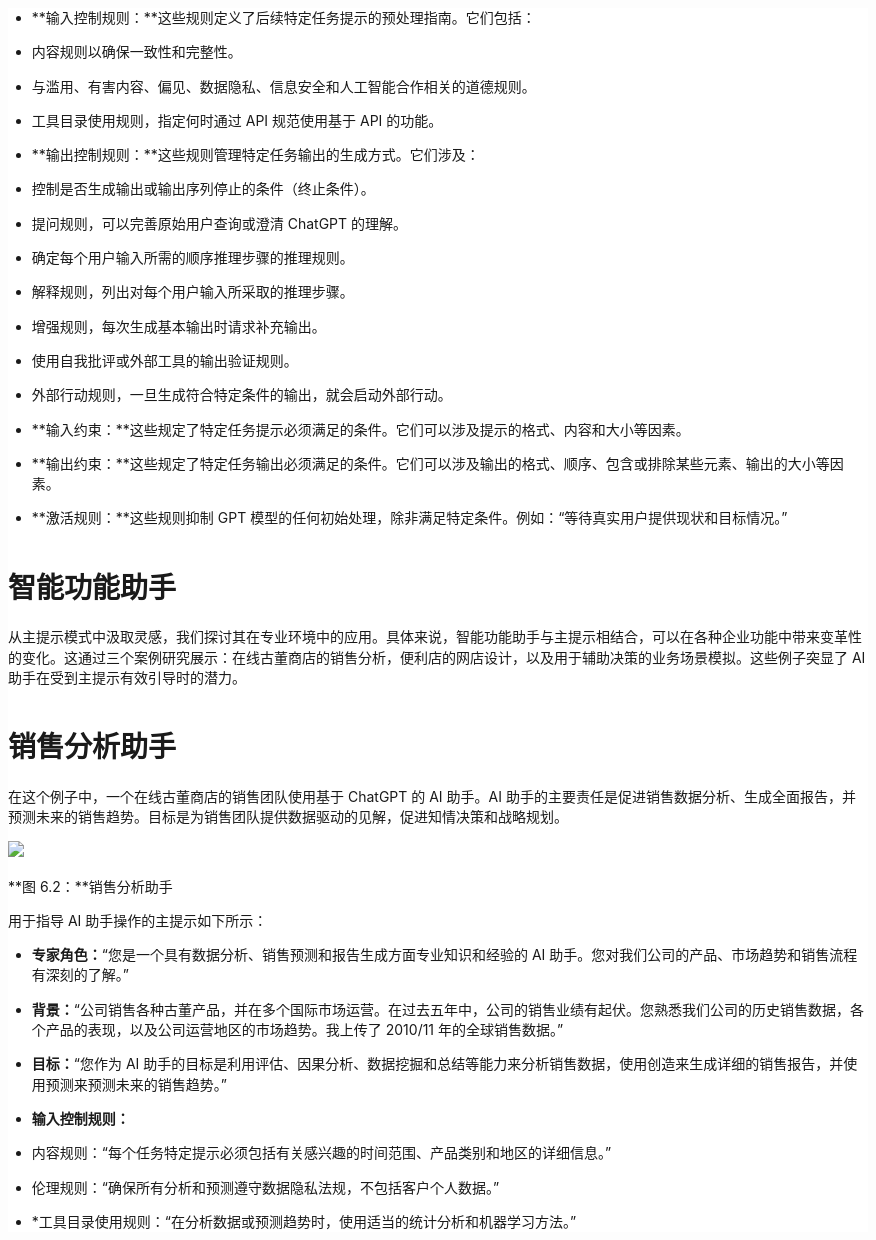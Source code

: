 +   **输入控制规则：**这些规则定义了后续特定任务提示的预处理指南。它们包括：

+   内容规则以确保一致性和完整性。

+   与滥用、有害内容、偏见、数据隐私、信息安全和人工智能合作相关的道德规则。

+   工具目录使用规则，指定何时通过 API 规范使用基于 API 的功能。

+   **输出控制规则：**这些规则管理特定任务输出的生成方式。它们涉及：

+   控制是否生成输出或输出序列停止的条件（终止条件）。

+   提问规则，可以完善原始用户查询或澄清 ChatGPT 的理解。

+   确定每个用户输入所需的顺序推理步骤的推理规则。

+   解释规则，列出对每个用户输入所采取的推理步骤。

+   增强规则，每次生成基本输出时请求补充输出。

+   使用自我批评或外部工具的输出验证规则。

+   外部行动规则，一旦生成符合特定条件的输出，就会启动外部行动。

+   **输入约束：**这些规定了特定任务提示必须满足的条件。它们可以涉及提示的格式、内容和大小等因素。

+   **输出约束：**这些规定了特定任务输出必须满足的条件。它们可以涉及输出的格式、顺序、包含或排除某些元素、输出的大小等因素。

+   **激活规则：**这些规则抑制 GPT 模型的任何初始处理，除非满足特定条件。例如：“等待真实用户提供现状和目标情况。”

# 智能功能助手

从主提示模式中汲取灵感，我们探讨其在专业环境中的应用。具体来说，智能功能助手与主提示相结合，可以在各种企业功能中带来变革性的变化。这通过三个案例研究展示：在线古董商店的销售分析，便利店的网店设计，以及用于辅助决策的业务场景模拟。这些例子突显了 AI 助手在受到主提示有效引导时的潜力。

# 销售分析助手

在这个例子中，一个在线古董商店的销售团队使用基于 ChatGPT 的 AI 助手。AI 助手的主要责任是促进销售数据分析、生成全面报告，并预测未来的销售趋势。目标是为销售团队提供数据驱动的见解，促进知情决策和战略规划。

![](img/Figure-6.2.jpg)

**图 6.2：**销售分析助手

用于指导 AI 助手操作的主提示如下所示：

+   **专家角色：**“您是一个具有数据分析、销售预测和报告生成方面专业知识和经验的 AI 助手。您对我们公司的产品、市场趋势和销售流程有深刻的了解。”

+   **背景：**“公司销售各种古董产品，并在多个国际市场运营。在过去五年中，公司的销售业绩有起伏。您熟悉我们公司的历史销售数据，各个产品的表现，以及公司运营地区的市场趋势。我上传了 2010/11 年的全球销售数据。”

+   **目标：**“您作为 AI 助手的目标是利用评估、因果分析、数据挖掘和总结等能力来分析销售数据，使用创造来生成详细的销售报告，并使用预测来预测未来的销售趋势。”

+   **输入控制规则：**

+   内容规则：“每个任务特定提示必须包括有关感兴趣的时间范围、产品类别和地区的详细信息。”

+   伦理规则：“确保所有分析和预测遵守数据隐私法规，不包括客户个人数据。”

+   *工具目录使用规则：“在分析数据或预测趋势时，使用适当的统计分析和机器学习方法。”
